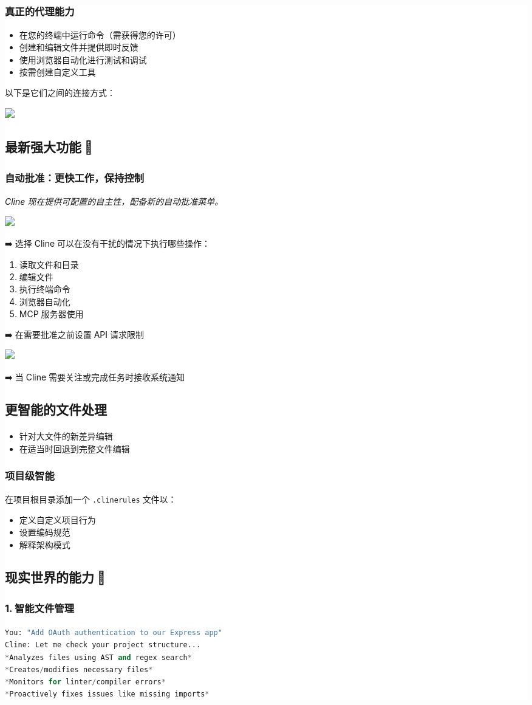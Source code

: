 ### 真正的代理能力

* 在您的终端中运行命令（需获得您的许可）
* 创建和编辑文件并提供即时反馈
* 使用浏览器自动化进行测试和调试
* 按需创建自定义工具

以下是它们之间的连接方式：

![](https://wsrv.nl/?url=https://cdn-images-1.readmedium.com/v2/resize:fit:800/1*mLfR-N14V3LRRxiL6CYXUg.png)

## 最新强大功能 🎯

### 自动批准：更快工作，保持控制

*Cline 现在提供可配置的自主性，配备新的自动批准菜单。*

![](https://wsrv.nl/?url=https://cdn-images-1.readmedium.com/v2/resize:fit:800/0*jzoembJ55lgYeHh4)

➡️ ️️选择 Cline 可以在没有干扰的情况下执行哪些操作：

1. 读取文件和目录
2. 编辑文件
3. 执行终端命令
4. 浏览器自动化
5. MCP 服务器使用

➡️ 在需要批准之前设置 API 请求限制

![](https://wsrv.nl/?url=https://cdn-images-1.readmedium.com/v2/resize:fit:800/0*c7k-JtTOFYZ_591C)

➡️ ️️️️当 Cline 需要关注或完成任务时接收系统通知

## 更智能的文件处理

* 针对大文件的新差异编辑
* 在适当时回退到完整文件编辑

### 项目级智能

在项目根目录添加一个 `.clinerules` 文件以：

* 定义自定义项目行为
* 设置编码规范
* 解释架构模式

## 现实世界的能力 💪

### 1\. 智能文件管理


```python
You: "Add OAuth authentication to our Express app"
Cline: Let me check your project structure...
*Analyzes files using AST and regex search*
*Creates/modifies necessary files*
*Monitors for linter/compiler errors*
*Proactively fixes issues like missing imports*
```
